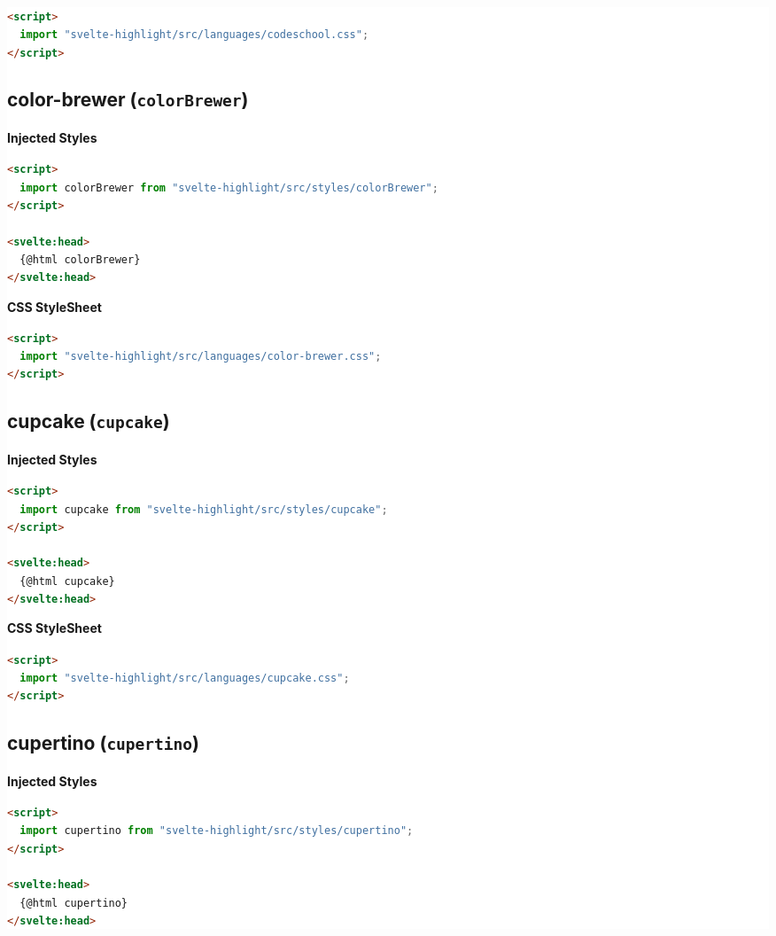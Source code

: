 ```html
<script>
  import "svelte-highlight/src/languages/codeschool.css";
</script>
```

## color-brewer (`colorBrewer`)

**Injected Styles**

```html
<script>
  import colorBrewer from "svelte-highlight/src/styles/colorBrewer";
</script>

<svelte:head>
  {@html colorBrewer}
</svelte:head>
```

**CSS StyleSheet**

```html
<script>
  import "svelte-highlight/src/languages/color-brewer.css";
</script>
```

## cupcake (`cupcake`)

**Injected Styles**

```html
<script>
  import cupcake from "svelte-highlight/src/styles/cupcake";
</script>

<svelte:head>
  {@html cupcake}
</svelte:head>
```

**CSS StyleSheet**

```html
<script>
  import "svelte-highlight/src/languages/cupcake.css";
</script>
```

## cupertino (`cupertino`)

**Injected Styles**

```html
<script>
  import cupertino from "svelte-highlight/src/styles/cupertino";
</script>

<svelte:head>
  {@html cupertino}
</svelte:head>
```
